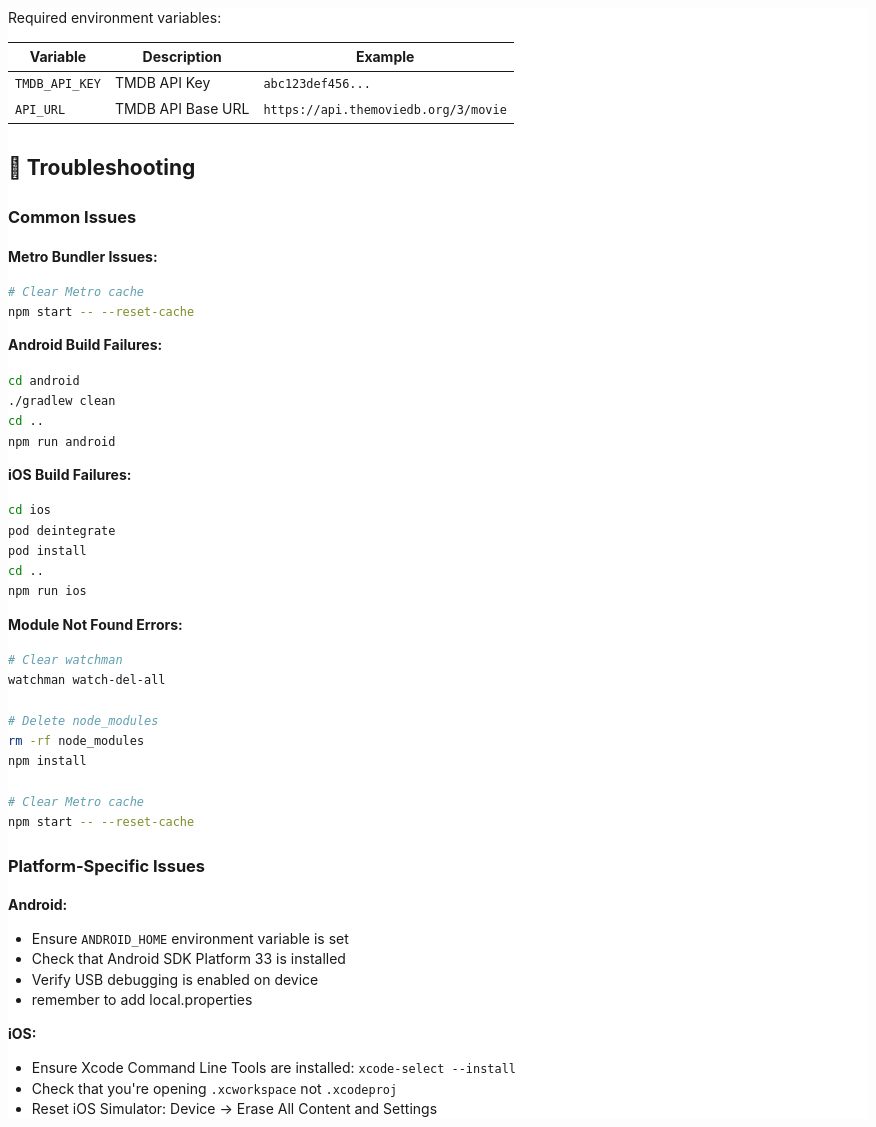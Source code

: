 Required environment variables:

| Variable | Description | Example |
|----------|-------------|---------|
| `TMDB_API_KEY` | TMDB API Key | `abc123def456...` |
| `API_URL` | TMDB API Base URL | `https://api.themoviedb.org/3/movie` |

## 🐛 Troubleshooting

### Common Issues

**Metro Bundler Issues:**
```bash
# Clear Metro cache
npm start -- --reset-cache
```

**Android Build Failures:**
```bash
cd android
./gradlew clean
cd ..
npm run android
```

**iOS Build Failures:**
```bash
cd ios
pod deintegrate
pod install
cd ..
npm run ios
```

**Module Not Found Errors:**
```bash
# Clear watchman
watchman watch-del-all

# Delete node_modules
rm -rf node_modules
npm install

# Clear Metro cache
npm start -- --reset-cache
```

### Platform-Specific Issues

**Android:**
- Ensure `ANDROID_HOME` environment variable is set
- Check that Android SDK Platform 33 is installed
- Verify USB debugging is enabled on device
- remember to add local.properties 

**iOS:**
- Ensure Xcode Command Line Tools are installed: `xcode-select --install`
- Check that you're opening `.xcworkspace` not `.xcodeproj`
- Reset iOS Simulator: Device → Erase All Content and Settings

